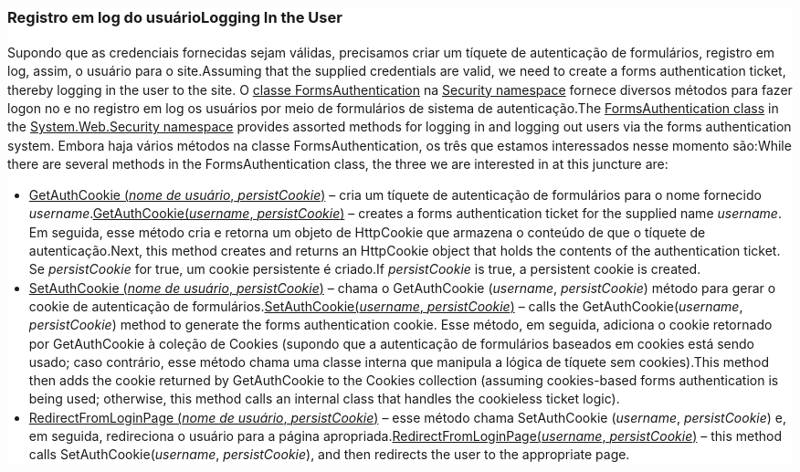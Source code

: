 ### <a name="logging-in-the-user"></a><span data-ttu-id="3e4b5-302">Registro em log do usuário</span><span class="sxs-lookup"><span data-stu-id="3e4b5-302">Logging In the User</span></span>

<span data-ttu-id="3e4b5-303">Supondo que as credenciais fornecidas sejam válidas, precisamos criar um tíquete de autenticação de formulários, registro em log, assim, o usuário para o site.</span><span class="sxs-lookup"><span data-stu-id="3e4b5-303">Assuming that the supplied credentials are valid, we need to create a forms authentication ticket, thereby logging in the user to the site.</span></span> <span data-ttu-id="3e4b5-304">O [classe FormsAuthentication](https://msdn.microsoft.com/library/system.web.security.formsauthentication.aspx) na [Security namespace](https://msdn.microsoft.com/library/system.web.security.aspx) fornece diversos métodos para fazer logon no e no registro em log os usuários por meio de formulários de sistema de autenticação.</span><span class="sxs-lookup"><span data-stu-id="3e4b5-304">The [FormsAuthentication class](https://msdn.microsoft.com/library/system.web.security.formsauthentication.aspx) in the [System.Web.Security namespace](https://msdn.microsoft.com/library/system.web.security.aspx) provides assorted methods for logging in and logging out users via the forms authentication system.</span></span> <span data-ttu-id="3e4b5-305">Embora haja vários métodos na classe FormsAuthentication, os três que estamos interessados nesse momento são:</span><span class="sxs-lookup"><span data-stu-id="3e4b5-305">While there are several methods in the FormsAuthentication class, the three we are interested in at this juncture are:</span></span>

- <span data-ttu-id="3e4b5-306">[GetAuthCookie (*nome de usuário*, *persistCookie*)](https://msdn.microsoft.com/library/system.web.security.formsauthentication.getauthcookie.aspx) – cria um tíquete de autenticação de formulários para o nome fornecido *username*.</span><span class="sxs-lookup"><span data-stu-id="3e4b5-306">[GetAuthCookie(*username*, *persistCookie*)](https://msdn.microsoft.com/library/system.web.security.formsauthentication.getauthcookie.aspx) – creates a forms authentication ticket for the supplied name *username*.</span></span> <span data-ttu-id="3e4b5-307">Em seguida, esse método cria e retorna um objeto de HttpCookie que armazena o conteúdo de que o tíquete de autenticação.</span><span class="sxs-lookup"><span data-stu-id="3e4b5-307">Next, this method creates and returns an HttpCookie object that holds the contents of the authentication ticket.</span></span> <span data-ttu-id="3e4b5-308">Se *persistCookie* for true, um cookie persistente é criado.</span><span class="sxs-lookup"><span data-stu-id="3e4b5-308">If *persistCookie* is true, a persistent cookie is created.</span></span>
- <span data-ttu-id="3e4b5-309">[SetAuthCookie (*nome de usuário*, *persistCookie*)](https://msdn.microsoft.com/library/system.web.security.formsauthentication.setauthcookie.aspx) – chama o GetAuthCookie (*username*, *persistCookie*) método para gerar o cookie de autenticação de formulários.</span><span class="sxs-lookup"><span data-stu-id="3e4b5-309">[SetAuthCookie(*username*, *persistCookie*)](https://msdn.microsoft.com/library/system.web.security.formsauthentication.setauthcookie.aspx) – calls the GetAuthCookie(*username*, *persistCookie*) method to generate the forms authentication cookie.</span></span> <span data-ttu-id="3e4b5-310">Esse método, em seguida, adiciona o cookie retornado por GetAuthCookie à coleção de Cookies (supondo que a autenticação de formulários baseados em cookies está sendo usado; caso contrário, esse método chama uma classe interna que manipula a lógica de tíquete sem cookies).</span><span class="sxs-lookup"><span data-stu-id="3e4b5-310">This method then adds the cookie returned by GetAuthCookie to the Cookies collection (assuming cookies-based forms authentication is being used; otherwise, this method calls an internal class that handles the cookieless ticket logic).</span></span>
- <span data-ttu-id="3e4b5-311">[RedirectFromLoginPage (*nome de usuário*, *persistCookie*)](https://msdn.microsoft.com/library/system.web.security.formsauthentication.redirectfromloginpage.aspx) – esse método chama SetAuthCookie (*username*, *persistCookie*) e, em seguida, redireciona o usuário para a página apropriada.</span><span class="sxs-lookup"><span data-stu-id="3e4b5-311">[RedirectFromLoginPage(*username*, *persistCookie*)](https://msdn.microsoft.com/library/system.web.security.formsauthentication.redirectfromloginpage.aspx) – this method calls SetAuthCookie(*username*, *persistCookie*), and then redirects the user to the appropriate page.</span></span>

